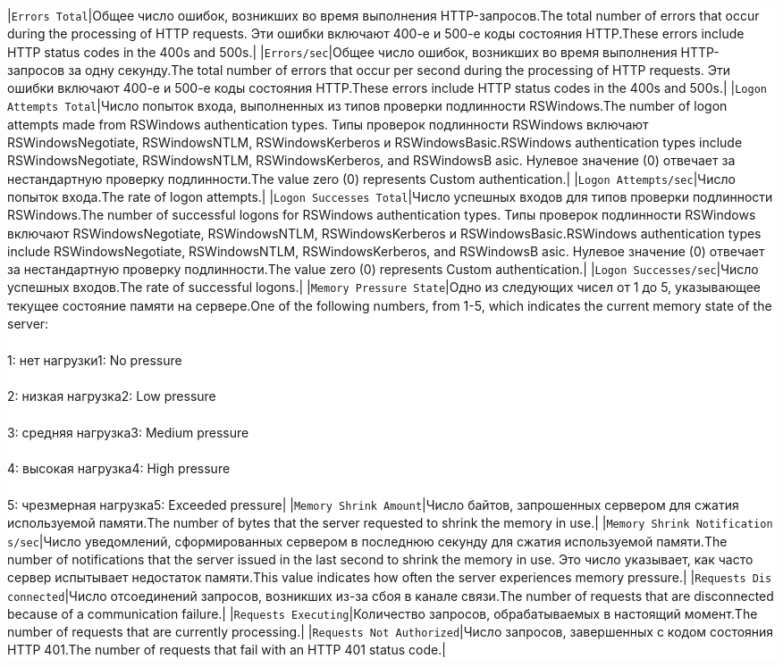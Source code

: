 |`Errors Total`|<span data-ttu-id="a5328-137">Общее число ошибок, возникших во время выполнения HTTP-запросов.</span><span class="sxs-lookup"><span data-stu-id="a5328-137">The total number of errors that occur during the processing of HTTP requests.</span></span> <span data-ttu-id="a5328-138">Эти ошибки включают 400-е и 500-е коды состояния HTTP.</span><span class="sxs-lookup"><span data-stu-id="a5328-138">These errors include HTTP status codes in the 400s and 500s.</span></span>|
|`Errors/sec`|<span data-ttu-id="a5328-139">Общее число ошибок, возникших во время выполнения HTTP-запросов за одну секунду.</span><span class="sxs-lookup"><span data-stu-id="a5328-139">The total number of errors that occur per second during the processing of HTTP requests.</span></span> <span data-ttu-id="a5328-140">Эти ошибки включают 400-е и 500-е коды состояния HTTP.</span><span class="sxs-lookup"><span data-stu-id="a5328-140">These errors include HTTP status codes in the 400s and 500s.</span></span>|
|`Logon Attempts Total`|<span data-ttu-id="a5328-141">Число попыток входа, выполненных из типов проверки подлинности RSWindows.</span><span class="sxs-lookup"><span data-stu-id="a5328-141">The number of logon attempts made from RSWindows authentication types.</span></span> <span data-ttu-id="a5328-142">Типы проверок подлинности RSWindows включают RSWindowsNegotiate, RSWindowsNTLM, RSWindowsKerberos и RSWindowsBasic.</span><span class="sxs-lookup"><span data-stu-id="a5328-142">RSWindows authentication types include RSWindowsNegotiate, RSWindowsNTLM, RSWindowsKerberos, and RSWindowsB asic.</span></span> <span data-ttu-id="a5328-143">Нулевое значение (0) отвечает за нестандартную проверку подлинности.</span><span class="sxs-lookup"><span data-stu-id="a5328-143">The value zero (0) represents Custom authentication.</span></span>|
|`Logon Attempts/sec`|<span data-ttu-id="a5328-144">Число попыток входа.</span><span class="sxs-lookup"><span data-stu-id="a5328-144">The rate of logon attempts.</span></span>|
|`Logon Successes Total`|<span data-ttu-id="a5328-145">Число успешных входов для типов проверки подлинности RSWindows.</span><span class="sxs-lookup"><span data-stu-id="a5328-145">The number of successful logons for RSWindows authentication types.</span></span> <span data-ttu-id="a5328-146">Типы проверок подлинности RSWindows включают RSWindowsNegotiate, RSWindowsNTLM, RSWindowsKerberos и RSWindowsBasic.</span><span class="sxs-lookup"><span data-stu-id="a5328-146">RSWindows authentication types include RSWindowsNegotiate, RSWindowsNTLM, RSWindowsKerberos, and RSWindowsB asic.</span></span> <span data-ttu-id="a5328-147">Нулевое значение (0) отвечает за нестандартную проверку подлинности.</span><span class="sxs-lookup"><span data-stu-id="a5328-147">The value zero (0) represents Custom authentication.</span></span>|
|`Logon Successes/sec`|<span data-ttu-id="a5328-148">Число успешных входов.</span><span class="sxs-lookup"><span data-stu-id="a5328-148">The rate of successful logons.</span></span>|
|`Memory Pressure State`|<span data-ttu-id="a5328-149">Одно из следующих чисел от 1 до 5, указывающее текущее состояние памяти на сервере.</span><span class="sxs-lookup"><span data-stu-id="a5328-149">One of the following numbers, from 1-5, which indicates the current memory state of the server:</span></span><br /><br /> <span data-ttu-id="a5328-150">1: нет нагрузки</span><span class="sxs-lookup"><span data-stu-id="a5328-150">1: No pressure</span></span><br /><br /> <span data-ttu-id="a5328-151">2: низкая нагрузка</span><span class="sxs-lookup"><span data-stu-id="a5328-151">2: Low pressure</span></span><br /><br /> <span data-ttu-id="a5328-152">3: средняя нагрузка</span><span class="sxs-lookup"><span data-stu-id="a5328-152">3: Medium pressure</span></span><br /><br /> <span data-ttu-id="a5328-153">4: высокая нагрузка</span><span class="sxs-lookup"><span data-stu-id="a5328-153">4: High pressure</span></span><br /><br /> <span data-ttu-id="a5328-154">5: чрезмерная нагрузка</span><span class="sxs-lookup"><span data-stu-id="a5328-154">5: Exceeded pressure</span></span>|
|`Memory Shrink Amount`|<span data-ttu-id="a5328-155">Число байтов, запрошенных сервером для сжатия используемой памяти.</span><span class="sxs-lookup"><span data-stu-id="a5328-155">The number of bytes that the server requested to shrink the memory in use.</span></span>|
|`Memory Shrink Notifications/sec`|<span data-ttu-id="a5328-156">Число уведомлений, сформированных сервером в последнюю секунду для сжатия используемой памяти.</span><span class="sxs-lookup"><span data-stu-id="a5328-156">The number of notifications that the server issued in the last second to shrink the memory in use.</span></span> <span data-ttu-id="a5328-157">Это число указывает, как часто сервер испытывает недостаток памяти.</span><span class="sxs-lookup"><span data-stu-id="a5328-157">This value indicates how often the server experiences memory pressure.</span></span>|
|`Requests Disconnected`|<span data-ttu-id="a5328-158">Число отсоединений запросов, возникших из-за сбоя в канале связи.</span><span class="sxs-lookup"><span data-stu-id="a5328-158">The number of requests that are disconnected because of a communication failure.</span></span>|
|`Requests Executing`|<span data-ttu-id="a5328-159">Количество запросов, обрабатываемых в настоящий момент.</span><span class="sxs-lookup"><span data-stu-id="a5328-159">The number of requests that are currently processing.</span></span>|
|`Requests Not Authorized`|<span data-ttu-id="a5328-160">Число запросов, завершенных с кодом состояния HTTP 401.</span><span class="sxs-lookup"><span data-stu-id="a5328-160">The number of requests that fail with an HTTP 401 status code.</span></span>|